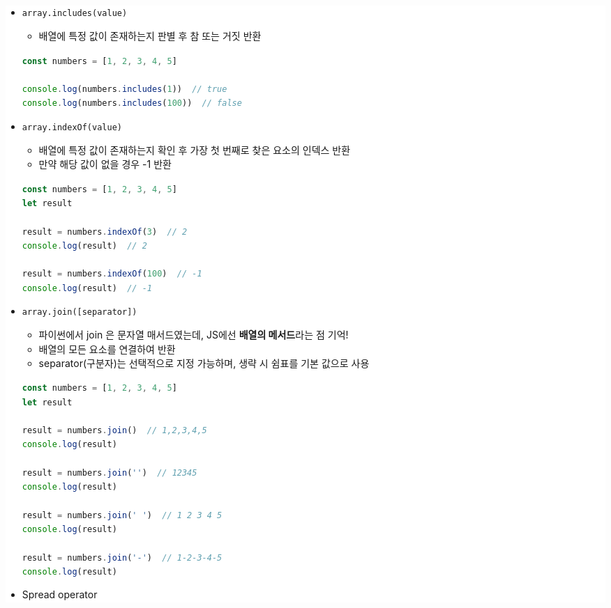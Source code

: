   


- `array.includes(value)`

  - 배열에 특정 값이 존재하는지 판별 후 참 또는 거짓 반환

  ```javascript
  const numbers = [1, 2, 3, 4, 5]
  
  console.log(numbers.includes(1))  // true
  console.log(numbers.includes(100))  // false
  ```

  

- `array.indexOf(value)`

  - 배열에 특정 값이 존재하는지 확인 후 가장 첫 번째로 찾은 요소의 인덱스 반환
  - 만약 해당 값이 없을 경우 -1 반환

  ```javascript
  const numbers = [1, 2, 3, 4, 5]
  let result
  
  result = numbers.indexOf(3)  // 2
  console.log(result)  // 2
  
  result = numbers.indexOf(100)  // -1
  console.log(result)  // -1
  ```

  

- `array.join([separator])`
  
  - 파이썬에서 join 은 문자열 매서드였는데, JS에선 **배열의 메서드**라는 점 기억!
  - 배열의 모든 요소를 연결하여 반환
  - separator(구분자)는 선택적으로 지정 가능하며, 생략 시 쉼표를 기본 값으로 사용
  
  ```javascript
  const numbers = [1, 2, 3, 4, 5]
  let result
  
  result = numbers.join()  // 1,2,3,4,5
  console.log(result)
  
  result = numbers.join('')  // 12345
  console.log(result)
  
  result = numbers.join(' ')  // 1 2 3 4 5
  console.log(result)
  
  result = numbers.join('-')  // 1-2-3-4-5
  console.log(result)
  ```
  
  

- Spread operator
